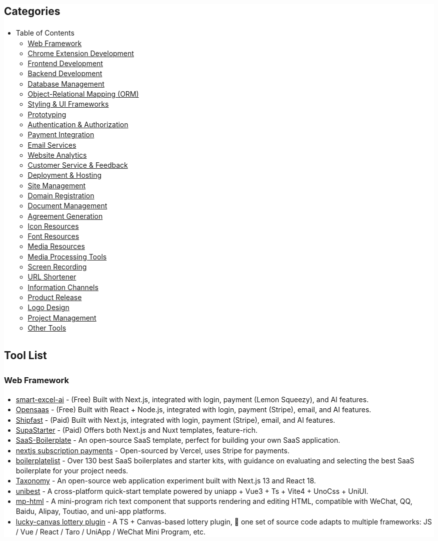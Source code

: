 ## Categories

-   Table of Contents
    -   [Web Framework](#web-framework)
    -   [Chrome Extension Development](#chrome-extension)
    -   [Frontend Development](#frontend)
    -   [Backend Development](#backend)
    -   [Database Management](#database)
    -   [Object-Relational Mapping (ORM)](#orm)
    -   [Styling & UI Frameworks](#ui-framework)
    -   [Prototyping](#prototype)
    -   [Authentication & Authorization](#auth)
    -   [Payment Integration](#payment)
    -   [Email Services](#email)
    -   [Website Analytics](#analytics)
    -   [Customer Service & Feedback](#customer-service)
    -   [Deployment & Hosting](#deployment)
    -   [Site Management](#site-management)
    -   [Domain Registration](#domain)
    -   [Document Management](#docs)
    -   [Agreement Generation](#agreement)
    -   [Icon Resources](#icons)
    -   [Font Resources](#fonts)
    -   [Media Resources](#media)
    -   [Media Processing Tools](#media-tools)
    -   [Screen Recording](#screen-record)
    -   [URL Shortener](#url-shortener)
    -   [Information Channels](#info-channel)
    -   [Product Release](#product-release)
    -   [Logo Design](#logo)
    -   [Project Management](#project-management)
    -   [Other Tools](#other)

## Tool List

### Web Framework

-   [smart-excel-ai](https://github.com/weijunext/smart-excel-ai) - (Free) Built with Next.js, integrated with login, payment (Lemon Squeezy), and AI features.
-   [Opensaas](https://github.com/wasp-lang/open-saas/) - (Free) Built with React + Node.js, integrated with login, payment (Stripe), email, and AI features.
-   [Shipfast](https://shipfa.st/) - (Paid) Built with Next.js, integrated with login, payment (Stripe), email, and AI features.
-   [SupaStarter](https://supastarter.dev) - (Paid) Offers both Next.js and Nuxt templates, feature-rich.
-   [SaaS-Boilerplate](https://react-saas.com/) - An open-source SaaS template, perfect for building your own SaaS application.
-   [nextjs subscription payments](https://subscription-payments.vercel.app/) - Open-sourced by Vercel, uses Stripe for payments.
-   [boilerplatelist](https://boilerplatelist.com/) - Over 130 best SaaS boilerplates and starter kits, with guidance on evaluating and selecting the best SaaS boilerplate for your project needs.
-   [Taxonomy](https://github.com/shadcn-ui/taxonomy) - An open-source web application experiment built with Next.js 13 and React 18.
-   [unibest](https://github.com/codercup/unibest) - A cross-platform quick-start template powered by uniapp + Vue3 + Ts + Vite4 + UnoCss + UniUI.
-   [mp-html](https://github.com/jin-yufeng/mp-html) - A mini-program rich text component that supports rendering and editing HTML, compatible with WeChat, QQ, Baidu, Alipay, Toutiao, and uni-app platforms.
-   [lucky-canvas lottery plugin](https://github.com/buuing/lucky-canvas) - A TS + Canvas-based lottery plugin, 🌈 one set of source code adapts to multiple frameworks: JS / Vue / React / Taro / UniApp / WeChat Mini Program, etc.
